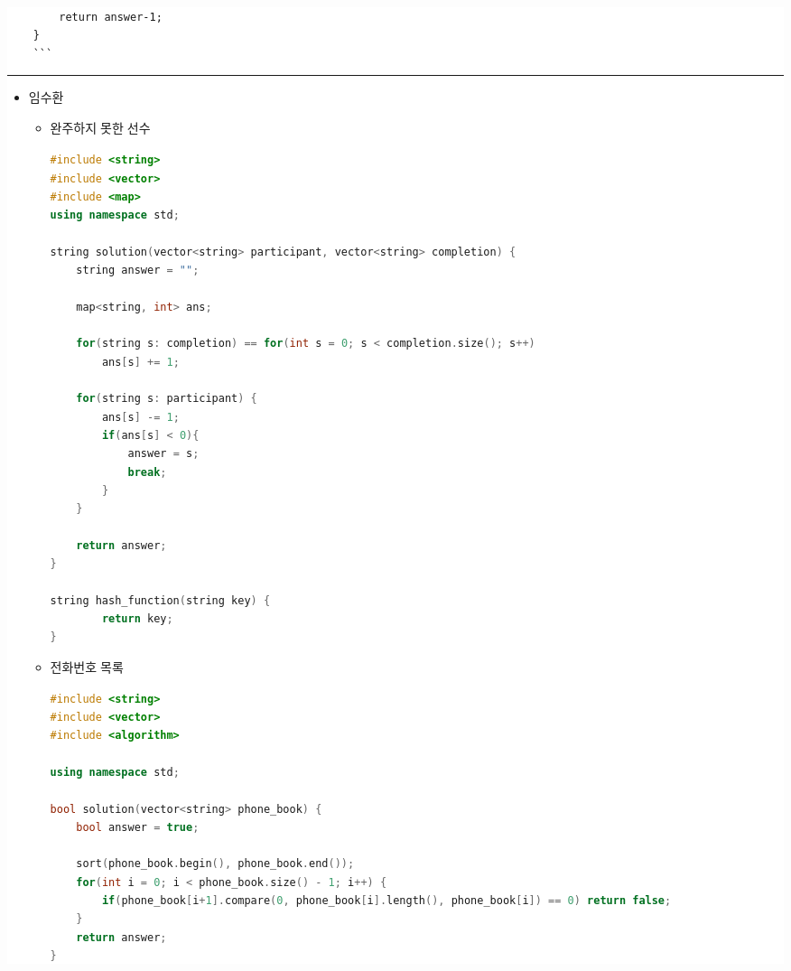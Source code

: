         	return answer-1;    
        }
        ```
---
- 임수환
    - 완주하지 못한 선수

        ```cpp
        #include <string>
        #include <vector>
        #include <map>
        using namespace std;

        string solution(vector<string> participant, vector<string> completion) {
            string answer = "";

            map<string, int> ans;
            
            for(string s: completion) == for(int s = 0; s < completion.size(); s++)
                ans[s] += 1;
          
            for(string s: participant) {
                ans[s] -= 1;
                if(ans[s] < 0){
                    answer = s;
                    break;
                }
            }
            
            return answer;
        }

        string hash_function(string key) {
        		return key;
        }
        ```

    - 전화번호 목록

        ```cpp
        #include <string>
        #include <vector>
        #include <algorithm>

        using namespace std;

        bool solution(vector<string> phone_book) {
            bool answer = true;
            
            sort(phone_book.begin(), phone_book.end());
            for(int i = 0; i < phone_book.size() - 1; i++) {
                if(phone_book[i+1].compare(0, phone_book[i].length(), phone_book[i]) == 0) return false;
            }     
            return answer;
        }
        ```
